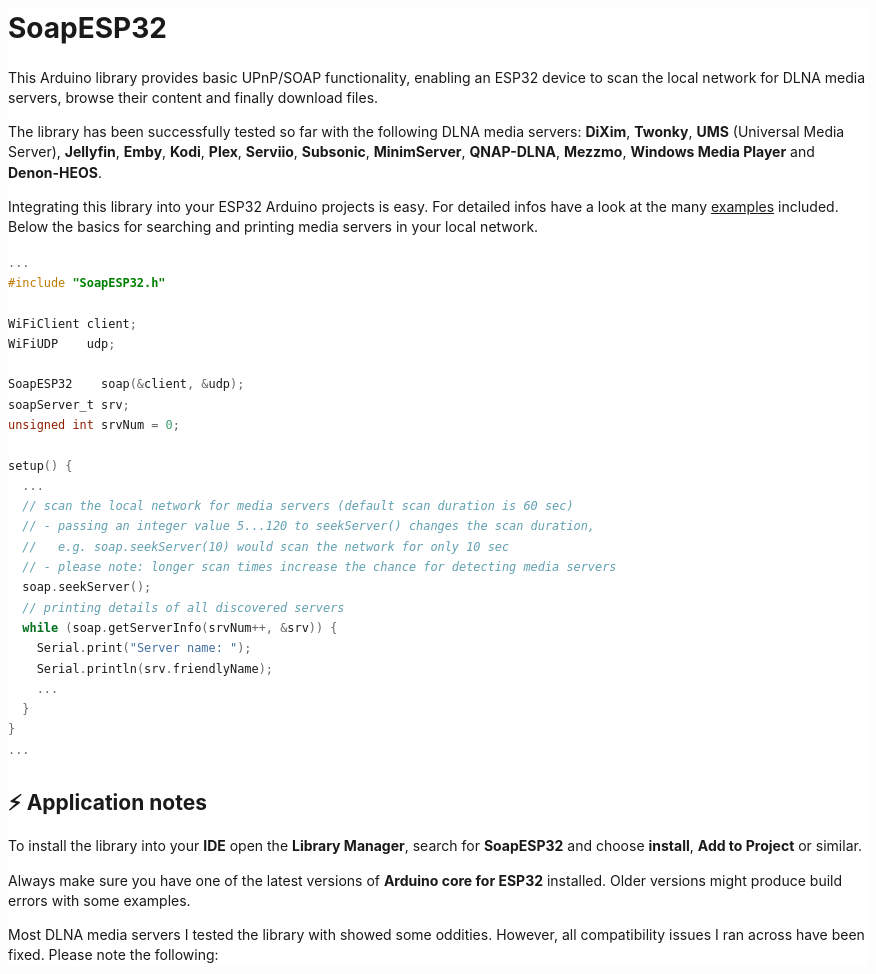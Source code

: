 # SoapESP32

This Arduino library provides basic UPnP/SOAP functionality, enabling an ESP32 device to scan the local network for DLNA media servers, browse their content and finally download files.

The library has been successfully tested so far with the following DLNA media servers: **DiXim**, **Twonky**, **UMS** (Universal Media Server), **Jellyfin**, **Emby**, **Kodi**, **Plex**, **Serviio**, **Subsonic**, **MinimServer**, **QNAP-DLNA**, **Mezzmo**, **Windows Media Player** and **Denon-HEOS**.

Integrating this library into your ESP32 Arduino projects is easy. For detailed infos have a look at the many [examples](https://github.com/yellobyte/soapESP32/blob/main/examples) included. Below the basics for searching and printing media servers in your local network. 
```c
...
#include "SoapESP32.h"

WiFiClient client;
WiFiUDP    udp;

SoapESP32    soap(&client, &udp);
soapServer_t srv;
unsigned int srvNum = 0;

setup() {
  ...
  // scan the local network for media servers (default scan duration is 60 sec)
  // - passing an integer value 5...120 to seekServer() changes the scan duration, 
  //   e.g. soap.seekServer(10) would scan the network for only 10 sec
  // - please note: longer scan times increase the chance for detecting media servers
  soap.seekServer();
  // printing details of all discovered servers
  while (soap.getServerInfo(srvNum++, &srv)) {
    Serial.print("Server name: ");
    Serial.println(srv.friendlyName);
    ...
  }
}
...
```

## :zap: Application notes

To install the library into your **IDE** open the **Library Manager**, search for **SoapESP32** and choose **install**, **Add to Project** or similar.  

Always make sure you have one of the latest versions of **Arduino core for ESP32** installed. Older versions might produce build errors with some examples.

Most DLNA media servers I tested the library with showed some oddities. However, all compatibility issues I ran across have been fixed. Please note the following:
